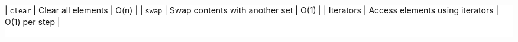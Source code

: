 | `clear`             | Clear all elements                   | O(n)                           |
| `swap`              | Swap contents with another set       | O(1)                           |
| Iterators           | Access elements using iterators      | O(1) per step                  |

---

